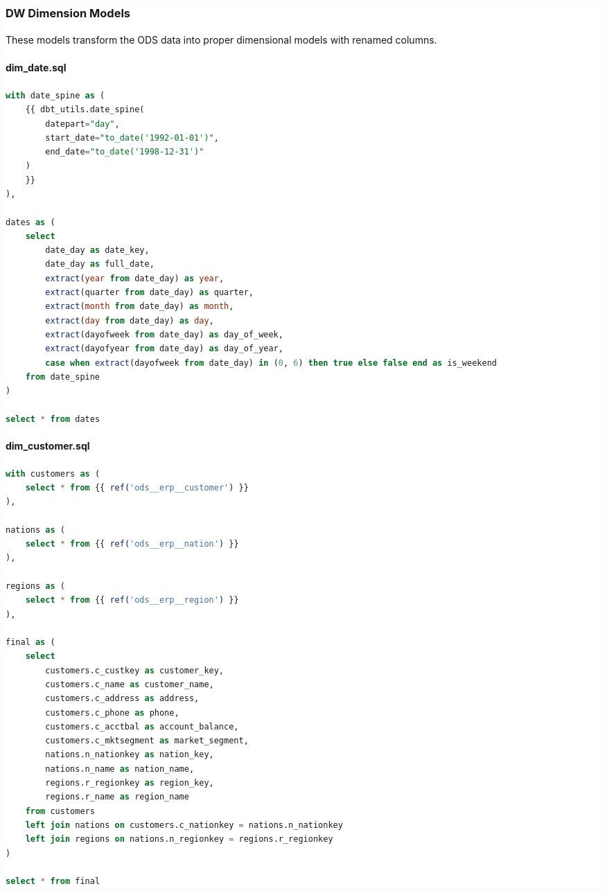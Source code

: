 ### DW Dimension Models

These models transform the ODS data into proper dimensional models with renamed columns.

#### dim_date.sql
```sql
with date_spine as (
    {{ dbt_utils.date_spine(
        datepart="day",
        start_date="to_date('1992-01-01')",
        end_date="to_date('1998-12-31')"
    )
    }}
),

dates as (
    select
        date_day as date_key,
        date_day as full_date,
        extract(year from date_day) as year,
        extract(quarter from date_day) as quarter,
        extract(month from date_day) as month,
        extract(day from date_day) as day,
        extract(dayofweek from date_day) as day_of_week,
        extract(dayofyear from date_day) as day_of_year,
        case when extract(dayofweek from date_day) in (0, 6) then true else false end as is_weekend
    from date_spine
)

select * from dates
```

#### dim_customer.sql
```sql
with customers as (
    select * from {{ ref('ods__erp__customer') }}
),

nations as (
    select * from {{ ref('ods__erp__nation') }}
),

regions as (
    select * from {{ ref('ods__erp__region') }}
),

final as (
    select
        customers.c_custkey as customer_key,
        customers.c_name as customer_name,
        customers.c_address as address,
        customers.c_phone as phone,
        customers.c_acctbal as account_balance,
        customers.c_mktsegment as market_segment,
        nations.n_nationkey as nation_key,
        nations.n_name as nation_name,
        regions.r_regionkey as region_key,
        regions.r_name as region_name
    from customers
    left join nations on customers.c_nationkey = nations.n_nationkey
    left join regions on nations.n_regionkey = regions.r_regionkey
)

select * from final
```